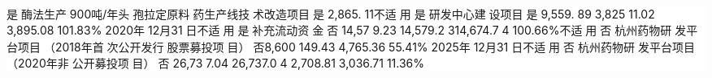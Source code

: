 是
酶法生产
900吨/年头
孢拉定原料
药生产线技
术改造项目
是
2,865.
11不适
用
是
研发中心建
设项目
是
9,559.
89
3,825
11.02
3,895.08
101.83%
2020年
12月31
日不适
用
是
补充流动资
金
否
14,57
9.23
14,579.2
314,674.7
4
100.66%不适
用
否
杭州药物研
发平台项目
（2018年首
次公开发行
股票募投项
目）
否8,600
149.43
4,765.36
55.41%
2025年
12月31
日不适
用
否
杭州药物研
发平台项目
（2020年非
公开募投项
目）
否
26,73
7.04
26,737.0
4
2,708.81
3,036.71
11.36%